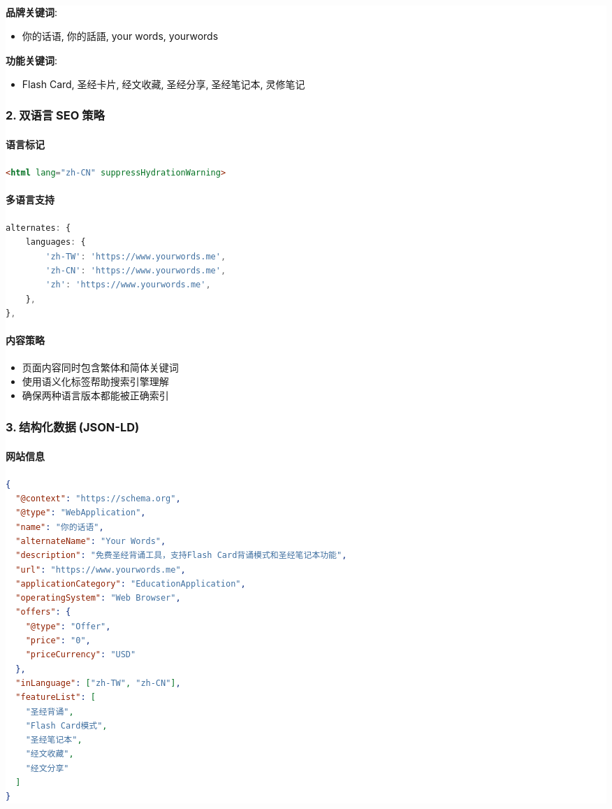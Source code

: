 **品牌关键词**:
- 你的话语, 你的話語, your words, yourwords

**功能关键词**:
- Flash Card, 圣经卡片, 经文收藏, 圣经分享, 圣经笔记本, 灵修笔记

### 2. 双语言 SEO 策略

#### 语言标记
```html
<html lang="zh-CN" suppressHydrationWarning>
```

#### 多语言支持
```typescript
alternates: {
    languages: {
        'zh-TW': 'https://www.yourwords.me',
        'zh-CN': 'https://www.yourwords.me',
        'zh': 'https://www.yourwords.me',
    },
},
```

#### 内容策略
- 页面内容同时包含繁体和简体关键词
- 使用语义化标签帮助搜索引擎理解
- 确保两种语言版本都能被正确索引

### 3. 结构化数据 (JSON-LD)

#### 网站信息
```json
{
  "@context": "https://schema.org",
  "@type": "WebApplication",
  "name": "你的话语",
  "alternateName": "Your Words",
  "description": "免费圣经背诵工具，支持Flash Card背诵模式和圣经笔记本功能",
  "url": "https://www.yourwords.me",
  "applicationCategory": "EducationApplication",
  "operatingSystem": "Web Browser",
  "offers": {
    "@type": "Offer",
    "price": "0",
    "priceCurrency": "USD"
  },
  "inLanguage": ["zh-TW", "zh-CN"],
  "featureList": [
    "圣经背诵",
    "Flash Card模式",
    "圣经笔记本",
    "经文收藏",
    "经文分享"
  ]
}
```
